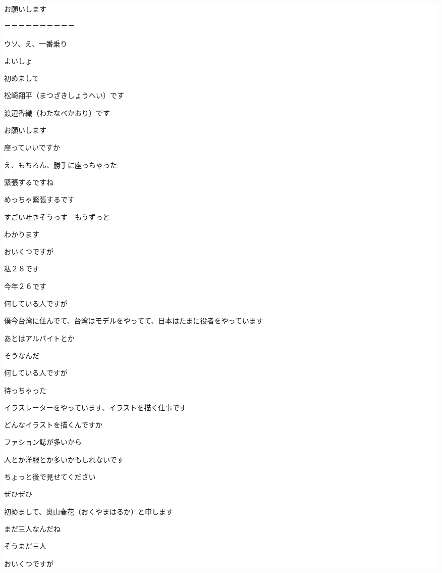 お願いします

＝＝＝＝＝＝＝＝＝＝

ウソ、え、一番乗り

よいしょ

初めまして

松崎翔平（まつざきしょうへい）です

渡辺香織（わたなべかおり）です

お願いします

座っていいですか

え、もちろん、勝手に座っちゃった

緊張するですね

めっちゃ緊張するです

すごい吐きそうっす　もうずっと

わかります

おいくつですが

私２８です

今年２６です

何している人ですが

僕今台湾に住んでて、台湾はモデルをやってて、日本はたまに役者をやっています

あとはアルバイトとか

そうなんだ

何している人ですが

待っちゃった

イラスレーターをやっています、イラストを描く仕事です

どんなイラストを描くんですか

ファション誌が多いから

人とか洋服とか多いかもしれないです

ちょっと後で見せてください

ぜひぜひ

初めまして、奥山春花（おくやまはるか）と申します

まだ三人なんだね

そうまだ三人

おいくつですが
